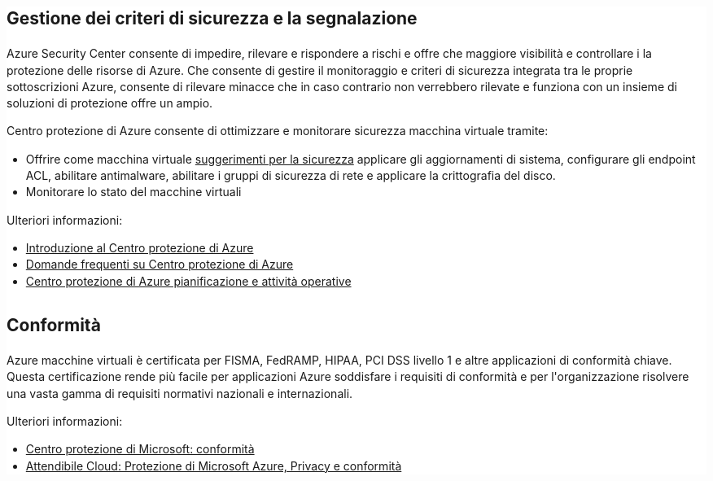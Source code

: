 ## <a name="security-policy-management-and-reporting"></a>Gestione dei criteri di sicurezza e la segnalazione

Azure Security Center consente di impedire, rilevare e rispondere a rischi e offre che maggiore visibilità e controllare i la protezione delle risorse di Azure. Che consente di gestire il monitoraggio e criteri di sicurezza integrata tra le proprie sottoscrizioni Azure, consente di rilevare minacce che in caso contrario non verrebbero rilevate e funziona con un insieme di soluzioni di protezione offre un ampio.

Centro protezione di Azure consente di ottimizzare e monitorare sicurezza macchina virtuale tramite:

- Offrire come macchina virtuale [suggerimenti per la sicurezza](../security-center/security-center-recommendations.md) applicare gli aggiornamenti di sistema, configurare gli endpoint ACL, abilitare antimalware, abilitare i gruppi di sicurezza di rete e applicare la crittografia del disco.
- Monitorare lo stato del macchine virtuali

Ulteriori informazioni:

- [Introduzione al Centro protezione di Azure](../security-center/security-center-intro.md)
- [Domande frequenti su Centro protezione di Azure](../security-center/security-center-faq.md)
- [Centro protezione di Azure pianificazione e attività operative](../security-center/security-center-planning-and-operations-guide.md)

## <a name="compliance"></a>Conformità

Azure macchine virtuali è certificata per FISMA, FedRAMP, HIPAA, PCI DSS livello 1 e altre applicazioni di conformità chiave. Questa certificazione rende più facile per applicazioni Azure soddisfare i requisiti di conformità e per l'organizzazione risolvere una vasta gamma di requisiti normativi nazionali e internazionali.

Ulteriori informazioni:

- [Centro protezione di Microsoft: conformità](https://www.microsoft.com/TrustCenter/Compliance/default.aspx)
- [Attendibile Cloud: Protezione di Microsoft Azure, Privacy e conformità](http://download.microsoft.com/download/1/6/0/160216AA-8445-480B-B60F-5C8EC8067FCA/WindowsAzure-SecurityPrivacyCompliance.pdf)
